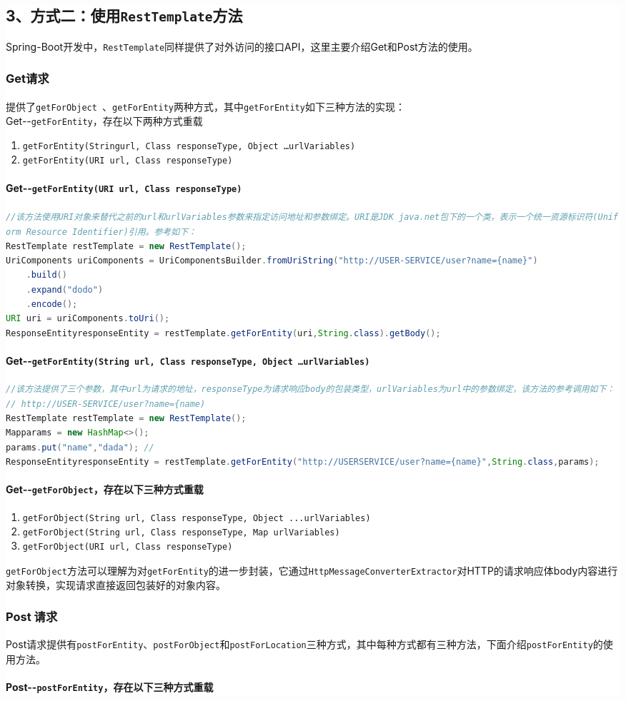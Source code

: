 ```java
```
<a name="yGT1g"></a>
## 3、方式二：使用`RestTemplate`方法
Spring-Boot开发中，`RestTemplate`同样提供了对外访问的接口API，这里主要介绍Get和Post方法的使用。
<a name="on5aI"></a>
### Get请求
提供了`getForObject `、`getForEntity`两种方式，其中`getForEntity`如下三种方法的实现：<br />Get--`getForEntity`，存在以下两种方式重载

1. `getForEntity(Stringurl, Class responseType, Object …urlVariables)`
2. `getForEntity(URI url, Class responseType)`
<a name="A5kuE"></a>
#### Get--`getForEntity(URI url, Class responseType)`
```java
//该方法使用URI对象来替代之前的url和urlVariables参数来指定访问地址和参数绑定。URI是JDK java.net包下的一个类，表示一个统一资源标识符(Uniform Resource Identifier)引用。参考如下：
RestTemplate restTemplate = new RestTemplate();
UriComponents uriComponents = UriComponentsBuilder.fromUriString("http://USER-SERVICE/user?name={name}")
    .build()
    .expand("dodo")
    .encode();
URI uri = uriComponents.toUri();
ResponseEntityresponseEntity = restTemplate.getForEntity(uri,String.class).getBody();
```
<a name="Z7ViD"></a>
#### Get--`getForEntity(String url, Class responseType, Object …urlVariables)`
```java
//该方法提供了三个参数，其中url为请求的地址，responseType为请求响应body的包装类型，urlVariables为url中的参数绑定，该方法的参考调用如下：
// http://USER-SERVICE/user?name={name)
RestTemplate restTemplate = new RestTemplate();
Mapparams = new HashMap<>();
params.put("name","dada"); //
ResponseEntityresponseEntity = restTemplate.getForEntity("http://USERSERVICE/user?name={name}",String.class,params);
```
<a name="xpZ0U"></a>
#### Get--`getForObject`，存在以下三种方式重载

1. `getForObject(String url, Class responseType, Object ...urlVariables)`
2. `getForObject(String url, Class responseType, Map urlVariables)`
3. `getForObject(URI url, Class responseType)`

`getForObject`方法可以理解为对`getForEntity`的进一步封装，它通过`HttpMessageConverterExtractor`对HTTP的请求响应体body内容进行对象转换，实现请求直接返回包装好的对象内容。
<a name="cGlxl"></a>
### Post 请求
Post请求提供有`postForEntity`、`postForObject`和`postForLocation`三种方式，其中每种方式都有三种方法，下面介绍`postForEntity`的使用方法。
<a name="U5WNb"></a>
#### Post--`postForEntity`，存在以下三种方式重载

